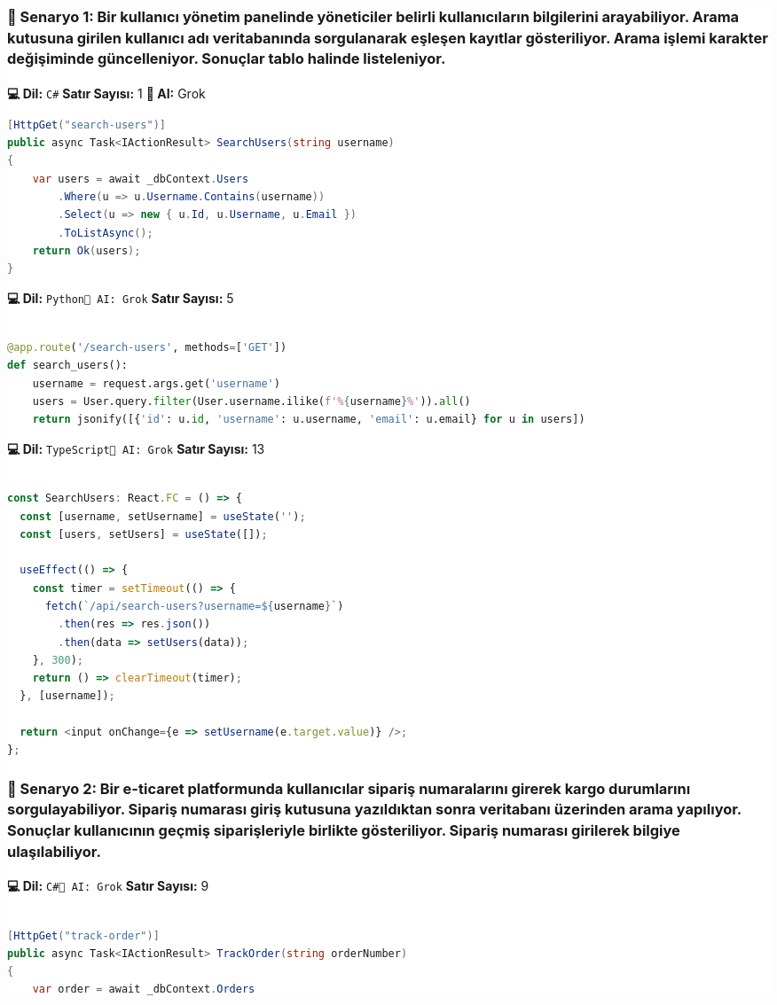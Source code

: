 ### 🧪 Senaryo 1: Bir kullanıcı yönetim panelinde yöneticiler belirli kullanıcıların bilgilerini arayabiliyor. Arama kutusuna girilen kullanıcı adı veritabanında sorgulanarak eşleşen kayıtlar gösteriliyor. Arama işlemi karakter değişiminde güncelleniyor. Sonuçlar tablo halinde listeleniyor.
**💻 Dil:** `C#`
**Satır Sayısı:** 1
**🤖 AI:** Grok

```csharp
[HttpGet("search-users")]
public async Task<IActionResult> SearchUsers(string username)
{
    var users = await _dbContext.Users
        .Where(u => u.Username.Contains(username))
        .Select(u => new { u.Id, u.Username, u.Email })
        .ToListAsync();
    return Ok(users);
}
```
**💻 Dil:** `Python🤖 AI: Grok`
**Satır Sayısı:** 5
```python

@app.route('/search-users', methods=['GET'])
def search_users():
    username = request.args.get('username')
    users = User.query.filter(User.username.ilike(f'%{username}%')).all()
    return jsonify([{'id': u.id, 'username': u.username, 'email': u.email} for u in users])
```
**💻 Dil:** `TypeScript🤖 AI: Grok`
**Satır Sayısı:** 13
```typescript

const SearchUsers: React.FC = () => {
  const [username, setUsername] = useState('');
  const [users, setUsers] = useState([]);

  useEffect(() => {
    const timer = setTimeout(() => {
      fetch(`/api/search-users?username=${username}`)
        .then(res => res.json())
        .then(data => setUsers(data));
    }, 300);
    return () => clearTimeout(timer);
  }, [username]);

  return <input onChange={e => setUsername(e.target.value)} />;
};
```
### 🧪 Senaryo 2: Bir e-ticaret platformunda kullanıcılar sipariş numaralarını girerek kargo durumlarını sorgulayabiliyor. Sipariş numarası giriş kutusuna yazıldıktan sonra veritabanı üzerinden arama yapılıyor. Sonuçlar kullanıcının geçmiş siparişleriyle birlikte gösteriliyor. Sipariş numarası girilerek bilgiye ulaşılabiliyor.
**💻 Dil:** `C#🤖 AI: Grok`
**Satır Sayısı:** 9
```csharp

[HttpGet("track-order")]
public async Task<IActionResult> TrackOrder(string orderNumber)
{
    var order = await _dbContext.Orders
```